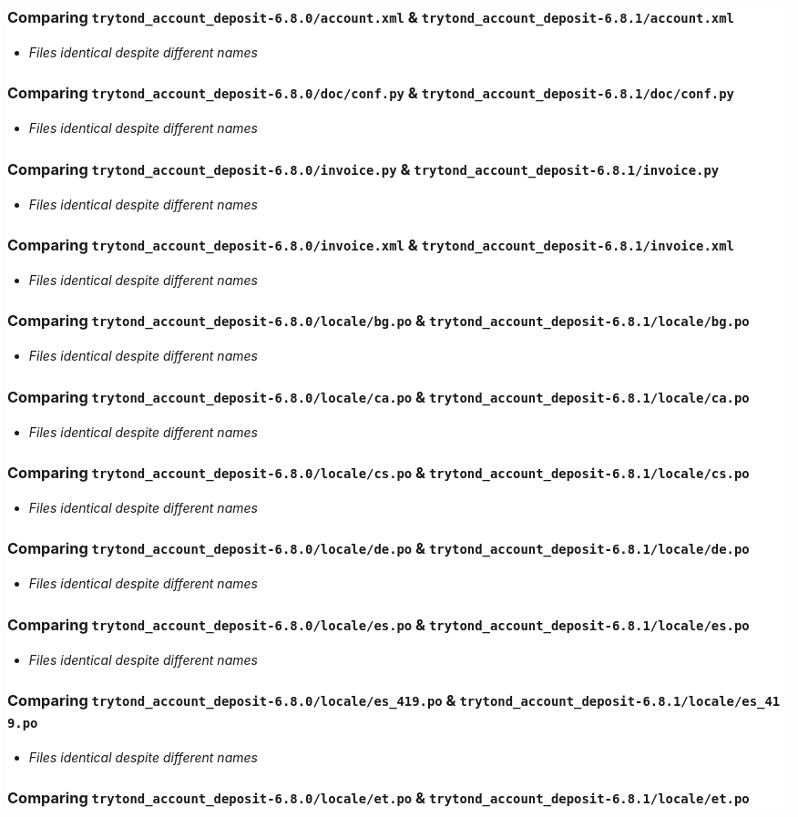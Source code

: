 ### Comparing `trytond_account_deposit-6.8.0/account.xml` & `trytond_account_deposit-6.8.1/account.xml`

 * *Files identical despite different names*

### Comparing `trytond_account_deposit-6.8.0/doc/conf.py` & `trytond_account_deposit-6.8.1/doc/conf.py`

 * *Files identical despite different names*

### Comparing `trytond_account_deposit-6.8.0/invoice.py` & `trytond_account_deposit-6.8.1/invoice.py`

 * *Files identical despite different names*

### Comparing `trytond_account_deposit-6.8.0/invoice.xml` & `trytond_account_deposit-6.8.1/invoice.xml`

 * *Files identical despite different names*

### Comparing `trytond_account_deposit-6.8.0/locale/bg.po` & `trytond_account_deposit-6.8.1/locale/bg.po`

 * *Files identical despite different names*

### Comparing `trytond_account_deposit-6.8.0/locale/ca.po` & `trytond_account_deposit-6.8.1/locale/ca.po`

 * *Files identical despite different names*

### Comparing `trytond_account_deposit-6.8.0/locale/cs.po` & `trytond_account_deposit-6.8.1/locale/cs.po`

 * *Files identical despite different names*

### Comparing `trytond_account_deposit-6.8.0/locale/de.po` & `trytond_account_deposit-6.8.1/locale/de.po`

 * *Files identical despite different names*

### Comparing `trytond_account_deposit-6.8.0/locale/es.po` & `trytond_account_deposit-6.8.1/locale/es.po`

 * *Files identical despite different names*

### Comparing `trytond_account_deposit-6.8.0/locale/es_419.po` & `trytond_account_deposit-6.8.1/locale/es_419.po`

 * *Files identical despite different names*

### Comparing `trytond_account_deposit-6.8.0/locale/et.po` & `trytond_account_deposit-6.8.1/locale/et.po`
